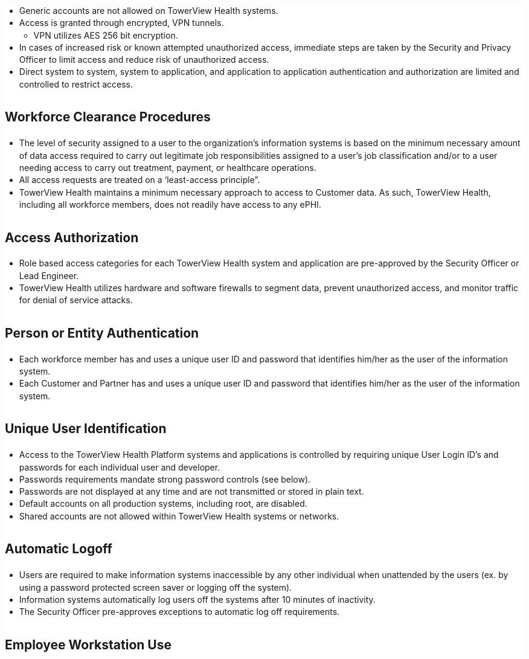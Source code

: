 * Generic accounts are not allowed on TowerView Health systems.
* Access is granted through encrypted, VPN tunnels.
	* VPN utilizes AES 256 bit encryption.
* In cases of increased risk or known attempted unauthorized access, immediate steps are taken by the Security and Privacy Officer to limit access and reduce risk of unauthorized access.
* Direct system to system, system to application, and application to application authentication and authorization are limited and controlled to restrict access.

## Workforce Clearance Procedures

* The level of security assigned to a user to the organization’s information systems is based on the minimum necessary amount of data access required to carry out legitimate job responsibilities assigned to a user’s job classification and/or to a user needing access to carry out treatment, payment, or healthcare operations.
* All access requests are treated on a ‘least-access principle”.
* TowerView Health maintains a minimum necessary approach to access to Customer data. As such, TowerView Health, including all workforce members, does not readily have access to any ePHI.

## Access Authorization

* Role based access categories for each TowerView Health system and application are pre-approved by the Security Officer or Lead Engineer.
* TowerView Health utilizes hardware and software firewalls to segment data, prevent unauthorized access, and monitor traffic for denial of service attacks.

## Person or Entity Authentication

* Each workforce member has and uses a unique user ID and password that identifies him/her as the user of the information system.
* Each Customer and Partner has and uses a unique user ID and password that identifies him/her as the user of the information system.

## Unique User Identification

* Access to the TowerView Health Platform systems and applications is controlled by requiring unique User Login ID’s and passwords for each individual user and developer.
* Passwords requirements mandate strong password controls (see below).
* Passwords are not displayed at any time and are not transmitted or stored in plain text.
* Default accounts on all production systems, including root, are disabled.
* Shared accounts are not allowed within TowerView Health systems or networks.

## Automatic Logoff

* Users are required to make information systems inaccessible by any other individual when unattended by the users (ex. by using a password protected screen saver or logging off the system).
* Information systems automatically log users off the systems after 10 minutes of inactivity.
* The Security Officer pre-approves exceptions to automatic log off requirements.

## Employee Workstation Use
